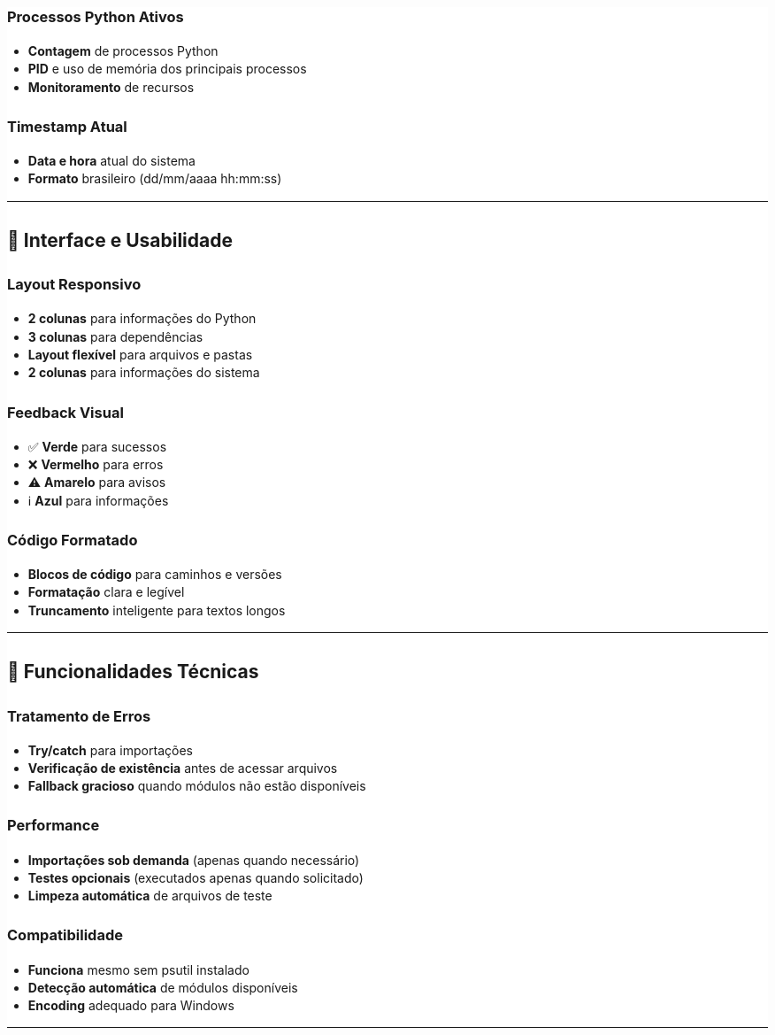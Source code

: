### **Processos Python Ativos**
- **Contagem** de processos Python
- **PID** e uso de memória dos principais processos
- **Monitoramento** de recursos

### **Timestamp Atual**
- **Data e hora** atual do sistema
- **Formato** brasileiro (dd/mm/aaaa hh:mm:ss)

---

## 🎨 **Interface e Usabilidade**

### **Layout Responsivo**
- **2 colunas** para informações do Python
- **3 colunas** para dependências
- **Layout flexível** para arquivos e pastas
- **2 colunas** para informações do sistema

### **Feedback Visual**
- ✅ **Verde** para sucessos
- ❌ **Vermelho** para erros
- ⚠️ **Amarelo** para avisos
- ℹ️ **Azul** para informações

### **Código Formatado**
- **Blocos de código** para caminhos e versões
- **Formatação** clara e legível
- **Truncamento** inteligente para textos longos

---

## 🔧 **Funcionalidades Técnicas**

### **Tratamento de Erros**
- **Try/catch** para importações
- **Verificação de existência** antes de acessar arquivos
- **Fallback gracioso** quando módulos não estão disponíveis

### **Performance**
- **Importações sob demanda** (apenas quando necessário)
- **Testes opcionais** (executados apenas quando solicitado)
- **Limpeza automática** de arquivos de teste

### **Compatibilidade**
- **Funciona** mesmo sem psutil instalado
- **Detecção automática** de módulos disponíveis
- **Encoding** adequado para Windows

---
